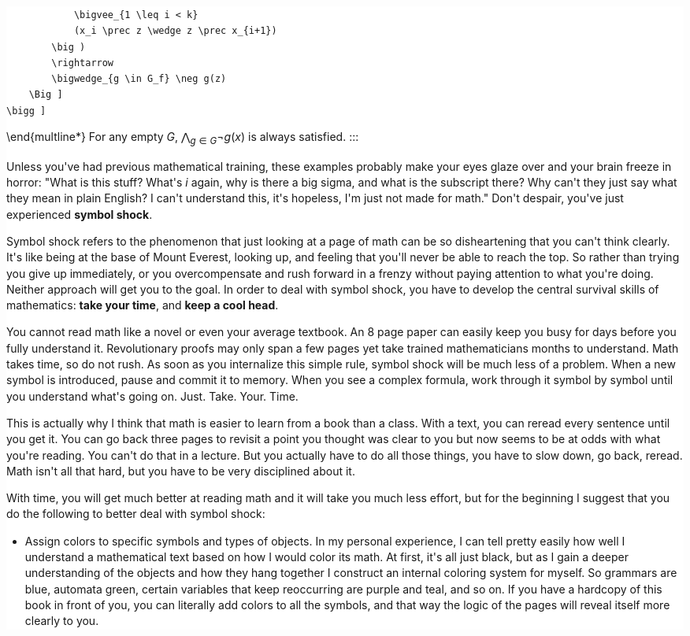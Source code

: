                 \bigvee_{1 \leq i < k}
                (x_i \prec z \wedge z \prec x_{i+1})
            \big )
            \rightarrow
            \bigwedge_{g \in G_f} \neg g(z)
        \Big ]
    \bigg ]
\end{multline*}
For any empty $G$, $\bigwedge_{g \in G} \neg g(x)$ is always satisfied.
:::

Unless you've had previous mathematical training, these examples probably make your eyes glaze over and your brain freeze in horror:
"What is this stuff?
What's $i$ again, why is there a big sigma, and what is the subscript there?
Why can't they just say what they mean in plain English?
I can't understand this, it's hopeless, I'm just not made for math."
Don't despair, you've just experienced **symbol shock**.

Symbol shock refers to the phenomenon that just looking at a page of math can be so disheartening that you can't think clearly.
It's like being at the base of Mount Everest, looking up, and feeling that you'll never be able to reach the top.
So rather than trying you give up immediately, or you overcompensate and rush forward in a frenzy without paying attention to what you're doing.
Neither approach will get you to the goal.
In order to deal with symbol shock, you have to develop the central survival skills of mathematics: **take your time**, and **keep a cool head**.

You cannot read math like a novel or even your average textbook.
An 8 page paper can easily keep you busy for days before you fully understand it.
Revolutionary proofs may only span a few pages yet take trained mathematicians months to understand.
Math takes time, so do not rush.
As soon as you internalize this simple rule, symbol shock will be much less of a problem.
When a new symbol is introduced, pause and commit it to memory.
When you see a complex formula, work through it symbol by symbol until you understand what's going on.
Just. Take. Your. Time.

This is actually why I think that math is easier to learn from a book than a class.
With a text, you can reread every sentence until you get it.
You can go back three pages to revisit a point you thought was clear to you but now seems to be at odds with what you're reading.
You can't do that in a lecture.
But you actually have to do all those things, you have to slow down, go back, reread.
Math isn't all that hard, but you have to be very disciplined about it.

With time, you will get much better at reading math and it will take you much less effort, but for the beginning I suggest that you do the following to better deal with symbol shock:

- Assign colors to specific symbols and types of objects.
  In my personal experience, I can tell pretty easily how well I understand a mathematical text based on how I would color its math.
  At first, it's all just black, but as I gain a deeper understanding of the objects and how they hang together I construct an internal coloring system for myself.
  So grammars are blue, automata green, certain variables that keep reoccurring are purple and teal, and so on.
  If you have a hardcopy of this book in front of you, you can literally add colors to all the symbols, and that way the logic of the pages will reveal itself more clearly to you.
